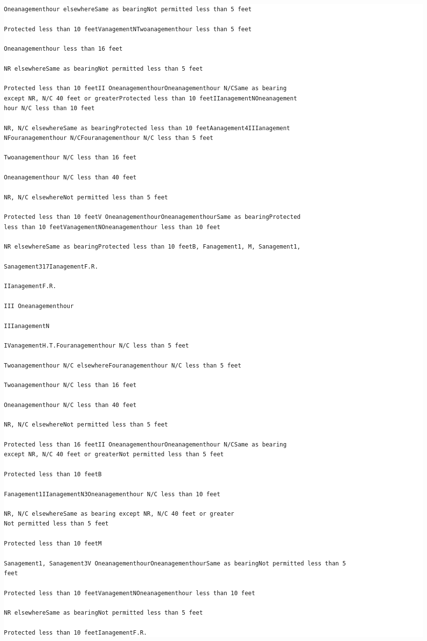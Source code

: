     Oneanagementhour elsewhereSame as bearingNot permitted less than 5 feet  
  
    Protected less than 10 feetVanagementNTwoanagementhour less than 5 feet  
  
    Oneanagementhour less than 16 feet  
  
    NR elsewhereSame as bearingNot permitted less than 5 feet  
  
    Protected less than 10 feetII OneanagementhourOneanagementhour N/CSame as bearing  
    except NR, N/C 40 feet or greaterProtected less than 10 feetIIanagementNOneanagement  
    hour N/C less than 10 feet  
  
    NR, N/C elsewhereSame as bearingProtected less than 10 feetAanagement4IIIanagement  
    NFouranagementhour N/CFouranagementhour N/C less than 5 feet  
  
    Twoanagementhour N/C less than 16 feet  
  
    Oneanagementhour N/C less than 40 feet  
  
    NR, N/C elsewhereNot permitted less than 5 feet  
  
    Protected less than 10 feetV OneanagementhourOneanagementhourSame as bearingProtected  
    less than 10 feetVanagementNOneanagementhour less than 10 feet  
  
    NR elsewhereSame as bearingProtected less than 10 feetB, Fanagement1, M, Sanagement1,  
  
    Sanagement317IanagementF.R.  
  
    IIanagementF.R.  
  
    III Oneanagementhour  
  
    IIIanagementN  
  
    IVanagementH.T.Fouranagementhour N/C less than 5 feet  
  
    Twoanagementhour N/C elsewhereFouranagementhour N/C less than 5 feet  
  
    Twoanagementhour N/C less than 16 feet  
  
    Oneanagementhour N/C less than 40 feet  
  
    NR, N/C elsewhereNot permitted less than 5 feet  
  
    Protected less than 16 feetII OneanagementhourOneanagementhour N/CSame as bearing  
    except NR, N/C 40 feet or greaterNot permitted less than 5 feet  
  
    Protected less than 10 feetB  
  
    Fanagement1IIanagementN3Oneanagementhour N/C less than 10 feet  
  
    NR, N/C elsewhereSame as bearing except NR, N/C 40 feet or greater  
    Not permitted less than 5 feet  
  
    Protected less than 10 feetM  
  
    Sanagement1, Sanagement3V OneanagementhourOneanagementhourSame as bearingNot permitted less than 5  
    feet  
  
    Protected less than 10 feetVanagementNOneanagementhour less than 10 feet  
  
    NR elsewhereSame as bearingNot permitted less than 5 feet  
  
    Protected less than 10 feetIanagementF.R.  
  